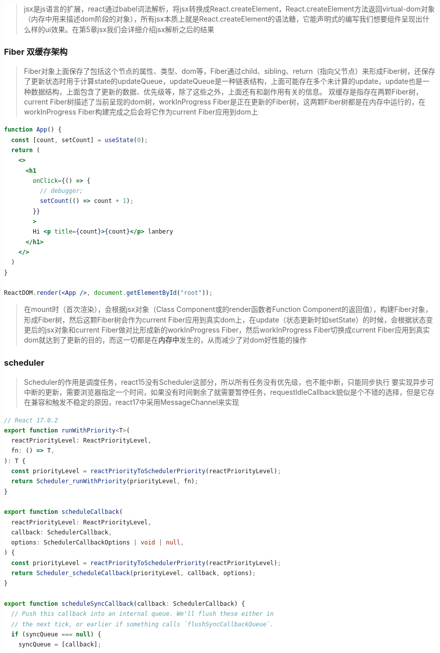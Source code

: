 > jsx是js语言的扩展，react通过babel词法解析，将jsx转换成React.createElement，React.createElement方法返回virtual-dom对象（内存中用来描述dom阶段的对象），所有jsx本质上就是React.createElement的语法糖，它能声明式的编写我们想要组件呈现出什么样的ui效果。在第5章jsx我们会详细介绍jsx解析之后的结果

### Fiber 双缓存架构

> Fiber对象上面保存了包括这个节点的属性、类型、dom等，Fiber通过child、sibling、return（指向父节点）来形成Fiber树，还保存了更新状态时用于计算state的updateQueue，updateQueue是一种链表结构，上面可能存在多个未计算的update，update也是一种数据结构，上面包含了更新的数据、优先级等，除了这些之外，上面还有和副作用有关的信息。
> 双缓存是指存在两颗Fiber树，current Fiber树描述了当前呈现的dom树，workInProgress Fiber是正在更新的Fiber树，这两颗Fiber树都是在内存中运行的，在workInProgress Fiber构建完成之后会将它作为current Fiber应用到dom上

```jsx
function App() {
  const [count, setCount] = useState(0);
  return (
   	<>
      <h1
    	onClick={() => {
          // debugger;
          setCount(() => count + 1);
        }}
    	>
 		Hi <p title={count}>{count}</p> lanbery
      </h1>
    </>
  )
}

ReactDOM.render(<App />, document.getElementById("root"));
```
> 在mount时（首次渲染），会根据jsx对象（Class Component或的render函数者Function Component的返回值），构建Fiber对象，形成Fiber树，然后这颗Fiber树会作为current Fiber应用到真实dom上，在update（状态更新时如setState）的时候，会根据状态变更后的jsx对象和current Fiber做对比形成新的workInProgress Fiber，然后workInProgress Fiber切换成current Fiber应用到真实dom就达到了更新的目的，而这一切都是在**内存中**发生的，从而减少了对dom好性能的操作



### scheduler
> Scheduler的作用是调度任务，react15没有Scheduler这部分，所以所有任务没有优先级，也不能中断，只能同步执行
> 要实现异步可中断的更新，需要浏览器指定一个时间，如果没有时间剩余了就需要暂停任务，requestIdleCallback貌似是个不错的选择，但是它存在兼容和触发不稳定的原因，react17中采用MessageChannel来实现
> 

```typescript
// React 17.0.2
export function runWithPriority<T>(
  reactPriorityLevel: ReactPriorityLevel,
  fn: () => T,
): T {
  const priorityLevel = reactPriorityToSchedulerPriority(reactPriorityLevel);
  return Scheduler_runWithPriority(priorityLevel, fn);
}

export function scheduleCallback(
  reactPriorityLevel: ReactPriorityLevel,
  callback: SchedulerCallback,
  options: SchedulerCallbackOptions | void | null,
) {
  const priorityLevel = reactPriorityToSchedulerPriority(reactPriorityLevel);
  return Scheduler_scheduleCallback(priorityLevel, callback, options);
}

export function scheduleSyncCallback(callback: SchedulerCallback) {
  // Push this callback into an internal queue. We'll flush these either in
  // the next tick, or earlier if something calls `flushSyncCallbackQueue`.
  if (syncQueue === null) {
    syncQueue = [callback];
```